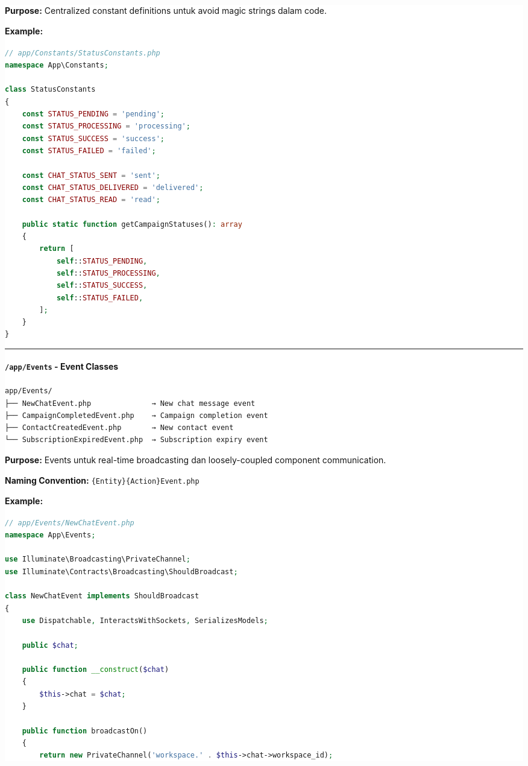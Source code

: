 **Purpose:** Centralized constant definitions untuk avoid magic strings dalam code.

**Example:**
```php
// app/Constants/StatusConstants.php
namespace App\Constants;

class StatusConstants
{
    const STATUS_PENDING = 'pending';
    const STATUS_PROCESSING = 'processing';
    const STATUS_SUCCESS = 'success';
    const STATUS_FAILED = 'failed';
    
    const CHAT_STATUS_SENT = 'sent';
    const CHAT_STATUS_DELIVERED = 'delivered';
    const CHAT_STATUS_READ = 'read';
    
    public static function getCampaignStatuses(): array
    {
        return [
            self::STATUS_PENDING,
            self::STATUS_PROCESSING,
            self::STATUS_SUCCESS,
            self::STATUS_FAILED,
        ];
    }
}
```

---

#### **`/app/Events`** - Event Classes
```
app/Events/
├── NewChatEvent.php              → New chat message event
├── CampaignCompletedEvent.php    → Campaign completion event
├── ContactCreatedEvent.php       → New contact event
└── SubscriptionExpiredEvent.php  → Subscription expiry event
```

**Purpose:** Events untuk real-time broadcasting dan loosely-coupled component communication.

**Naming Convention:** `{Entity}{Action}Event.php`

**Example:**
```php
// app/Events/NewChatEvent.php
namespace App\Events;

use Illuminate\Broadcasting\PrivateChannel;
use Illuminate\Contracts\Broadcasting\ShouldBroadcast;

class NewChatEvent implements ShouldBroadcast
{
    use Dispatchable, InteractsWithSockets, SerializesModels;

    public $chat;

    public function __construct($chat)
    {
        $this->chat = $chat;
    }

    public function broadcastOn()
    {
        return new PrivateChannel('workspace.' . $this->chat->workspace_id);
```